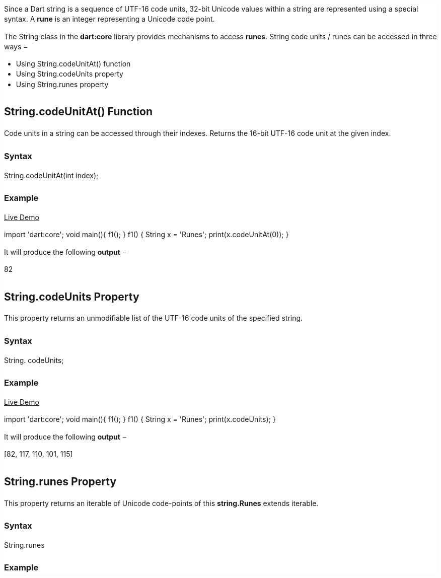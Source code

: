 Since a Dart string is a sequence of UTF-16 code units, 32-bit Unicode values within a string are represented using a special syntax. A **rune** is an integer representing a Unicode code point.

The String class in the **dart:core** library provides mechanisms to access **runes**. String code units / runes can be accessed in three ways −

- Using String.codeUnitAt() function
- Using String.codeUnits property
- Using String.runes property

## String.codeUnitAt() Function

Code units in a string can be accessed through their indexes. Returns the 16-bit UTF-16 code unit at the given index.

### Syntax

String.codeUnitAt(int index);

### Example

[Live Demo](http://tpcg.io/241r8R)

import 'dart:core'; void main(){ f1(); } f1() { String x \= 'Runes'; print(x.codeUnitAt(0)); }

It will produce the following **output** −

82

## String.codeUnits Property

This property returns an unmodifiable list of the UTF-16 code units of the specified string.

### Syntax

String. codeUnits;

### Example

[Live Demo](http://tpcg.io/vXHprS)

import 'dart:core'; void main(){ f1(); } f1() { String x \= 'Runes'; print(x.codeUnits); } 

It will produce the following **output** −

\[82, 117, 110, 101, 115\]

## String.runes Property

This property returns an iterable of Unicode code-points of this **string.Runes** extends iterable.

### Syntax

String.runes

### Example
